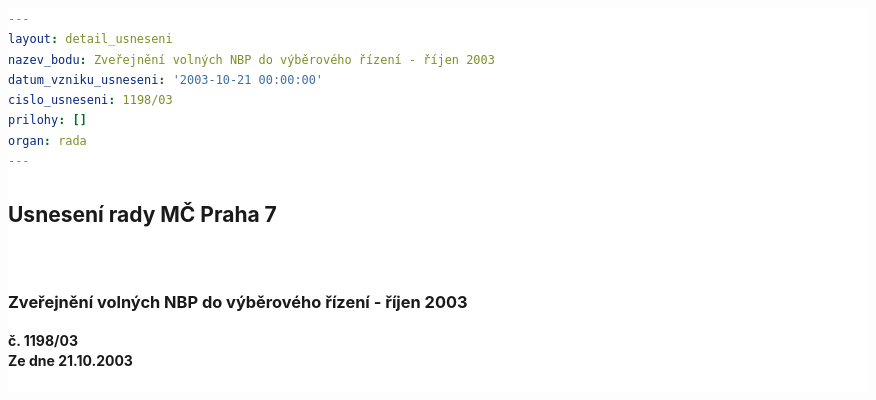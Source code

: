 ```yaml
---
layout: detail_usneseni
nazev_bodu: Zveřejnění volných NBP do výběrového řízení - říjen 2003
datum_vzniku_usneseni: '2003-10-21 00:00:00'
cislo_usneseni: 1198/03
prilohy: []
organ: rada
---
```

<div id="ucUsn_pList" class="usn">
	<span><h2>Usnesení rady MČ Praha 7 </h2>
<br></span><div class="standBody">
<span><h3>Zveřejnění volných NBP do výběrového řízení - říjen 2003</h3></span><div class="center">
		<strong>č. 1198/03</strong><br>
	</div>
<div class="center">
		<strong>Ze dne 21.10.2003</strong><br><br>
	</div>